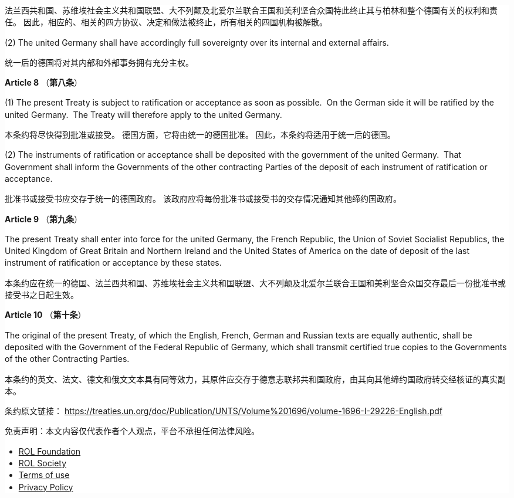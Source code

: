 法兰西共和国、苏维埃社会主义共和国联盟、大不列颠及北爱尔兰联合王国和美利坚合众国特此终止其与柏林和整个德国有关的权利和责任。 因此，相应的、相关的四方协议、决定和做法被终止，所有相关的四国机构被解散。
 
(2) The united Germany shall have accordingly full sovereignty over its internal and external affairs.
 
统一后的德国将对其内部和外部事务拥有充分主权。
 
**Article 8** （**第八条**）
 
(1) The present Treaty is subject to ratification or acceptance as soon as possible.  On the German side it will be ratified by the united Germany.  The Treaty will therefore apply to the united Germany.
 
本条约将尽快得到批准或接受。 德国方面，它将由统一的德国批准。 因此，本条约将适用于统一后的德国。
 
(2) The instruments of ratification or acceptance shall be deposited with the government of the united Germany.  That Government shall inform the Governments of the other contracting Parties of the deposit of each instrument of ratification or acceptance.
 
批准书或接受书应交存于统一的德国政府。 该政府应将每份批准书或接受书的交存情况通知其他缔约国政府。
 
**Article 9** （**第九条**）
 
The present Treaty shall enter into force for the united Germany, the French Republic, the Union of Soviet Socialist Republics, the United Kingdom of Great Britain and Northern Ireland and the United States of America on the date of deposit of the last instrument of ratification or acceptance by these states.
 
本条约应在统一的德国、法兰西共和国、苏维埃社会主义共和国联盟、大不列颠及北爱尔兰联合王国和美利坚合众国交存最后一份批准书或接受书之日起生效。
 
**Article 10** （**第十条**）
 
The original of the present Treaty, of which the English, French, German and Russian texts are equally authentic, shall be deposited with the Government of the Federal Republic of Germany, which shall transmit certified true copies to the Governments of the other Contracting Parties.
 
本条约的英文、法文、德文和俄文文本具有同等效力，其原件应交存于德意志联邦共和国政府，由其向其他缔约国政府转交经核证的真实副本。
 
条约原文链接： https://treaties.un.org/doc/Publication/UNTS/Volume%201696/volume-1696-I-29226-English.pdf

免责声明：本文内容仅代表作者个人观点，平台不承担任何法律风险。
  
- [ROL Foundation](https://rolfoundation.org/)
- [ROL Society](https://rolsociety.org/)
- [Terms of use](https://gnews.org/terms-of-use-3/)
- [Privacy Policy](https://gnews.org/privacy-policy/)
